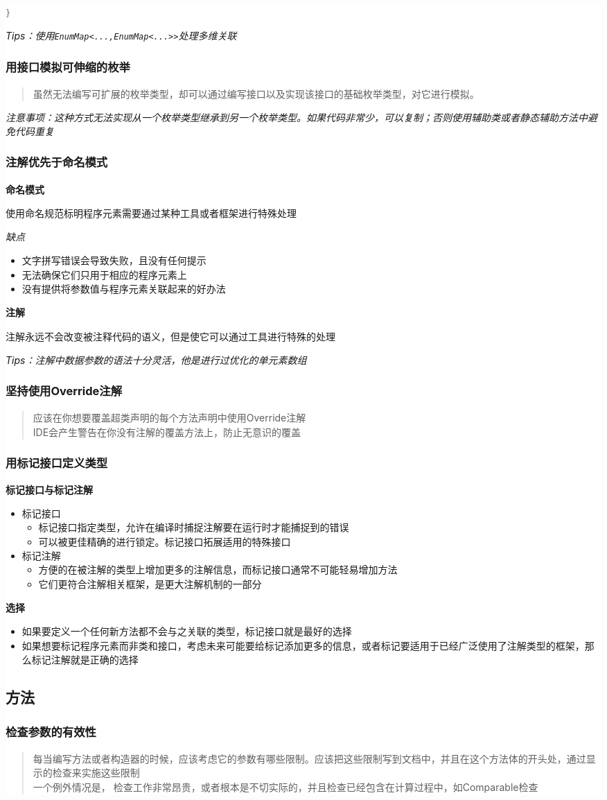 ```java
}
```

*Tips：使用`EnumMap<...,EnumMap<...>>`处理多维关联*

### 用接口模拟可伸缩的枚举

> 虽然无法编写可扩展的枚举类型，却可以通过编写接口以及实现该接口的基础枚举类型，对它进行模拟。

*注意事项：这种方式无法实现从一个枚举类型继承到另一个枚举类型。如果代码非常少，可以复制；否则使用辅助类或者静态辅助方法中避免代码重复*

### 注解优先于命名模式

**命名模式**

使用命名规范标明程序元素需要通过某种工具或者框架进行特殊处理

*缺点*

* 文字拼写错误会导致失败，且没有任何提示
* 无法确保它们只用于相应的程序元素上
* 没有提供将参数值与程序元素关联起来的好办法

**注解**

注解永远不会改变被注释代码的语义，但是使它可以通过工具进行特殊的处理

*Tips：注解中数据参数的语法十分灵活，他是进行过优化的单元素数组*

### 坚持使用Override注解

> 应该在你想要覆盖超类声明的每个方法声明中使用Override注解  
> IDE会产生警告在你没有注解的覆盖方法上，防止无意识的覆盖

### 用标记接口定义类型

**标记接口与标记注解**

* 标记接口
    - 标记接口指定类型，允许在编译时捕捉注解要在运行时才能捕捉到的错误
    - 可以被更佳精确的进行锁定。标记接口拓展适用的特殊接口
* 标记注解
    - 方便的在被注解的类型上增加更多的注解信息，而标记接口通常不可能轻易增加方法
    - 它们更符合注解相关框架，是更大注解机制的一部分

**选择**

* 如果要定义一个任何新方法都不会与之关联的类型，标记接口就是最好的选择
* 如果想要标记程序元素而非类和接口，考虑未来可能要给标记添加更多的信息，或者标记要适用于已经广泛使用了注解类型的框架，那么标记注解就是正确的选择

## 方法

### 检查参数的有效性

> 每当编写方法或者构造器的时候，应该考虑它的参数有哪些限制。应该把这些限制写到文档中，并且在这个方法体的开头处，通过显示的检查来实施这些限制  
> 一个例外情况是， 检查工作非常昂贵，或者根本是不切实际的，并且检查已经包含在计算过程中，如Comparable检查
